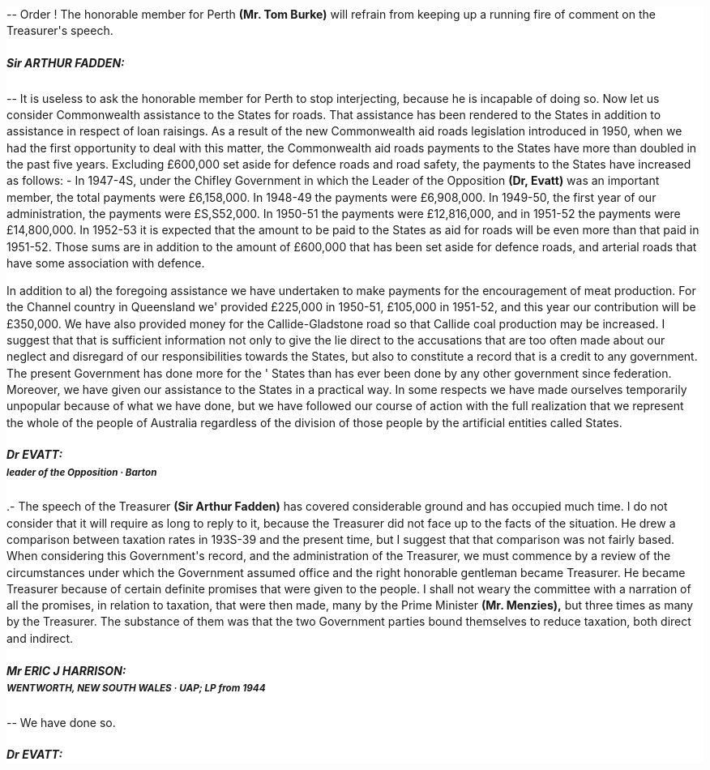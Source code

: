 -- Order ! The honorable member for Perth  **(Mr. Tom Burke)**  will refrain from keeping up a running fire of comment on the Treasurer's speech. 

##### Sir ARTHUR FADDEN:

-- It is useless to ask the honorable member for Perth to stop interjecting, because he is incapable of doing so. Now let us consider Commonwealth assistance to the States for roads. That assistance has been rendered to the States in addition to assistance in respect of loan raisings. As a result of the new Commonwealth aid roads legislation introduced in 1950, when we had the first opportunity to deal with this matter, the Commonwealth aid roads payments to the States have more than doubled in the past five years. Excluding £600,000 set aside for defence roads and road safety, the payments to the States have increased as follows: - In 1947-4S, under the Chifley Government in which the Leader of the Opposition  **(Dr, Evatt)**  was an important member, the total payments were £6,158,000. In 1948-49 the payments were £6,908,000. In 1949-50, the first year of our administration, the payments were £S,S52,000. In 1950-51 the payments were £12,816,000, and in 1951-52 the payments were £14,800,000. In 1952-53 it is expected that the amount to be paid to the States as aid for roads will be even more than that paid in 1951-52. Those sums are in addition to the amount of £600,000 that has been set aside for defence roads, and arterial roads that have some association with defence. 

In addition to al) the foregoing assistance we have undertaken to make payments for the encouragement of meat production. For the Channel country in Queensland we' provided £225,000 in 1950-51, £105,000 in 1951-52, and this year our contribution will be £350,000. We have also provided money for the Callide-Gladstone road so that Callide coal production may be increased. I suggest that that is sufficient information not only to give the lie direct to the accusations that are too often made about our neglect and disregard of our responsibilities towards the States, but also to constitute a record that is a credit to any government. The present Government has done more for the ' States than has ever been done by any other government since federation. Moreover, we have given our assistance to the States in a practical way. In some respects we have made ourselves temporarily unpopular because of what we have done, but we have followed our course of action with the full realization that we represent the whole of the people of Australia regardless of the division of those people by the artificial entities called States. 

##### Dr EVATT:<br><small class="text-muted">leader of the Opposition &middot; Barton</small>

.- The speech of the Treasurer  **(Sir Arthur Fadden)**  has covered considerable ground and has occupied much time. I do not consider that it will require as long to reply to it, because the Treasurer did not face up to the facts of the situation. He drew a comparison between taxation rates in 193S-39 and the present time, but I suggest that that comparison was not fairly based. When considering this Government's record, and the administration of the Treasurer, we must commence by a review of the circumstances under which the Government assumed office and the right honorable gentleman became Treasurer. He became Treasurer because of certain definite promises that were given to the people. I shall not weary the committee with a narration of all the promises, in relation to taxation, that were then made, many by the Prime Minister  **(Mr. Menzies),**  but three times as many by the Treasurer. The substance of them was that the two Government parties bound themselves to reduce taxation, both direct and indirect. 

##### Mr ERIC J HARRISON:<br><small class="text-muted">WENTWORTH, NEW SOUTH WALES &middot; UAP; LP from 1944</small>

--  We have done so. 

##### Dr EVATT:

